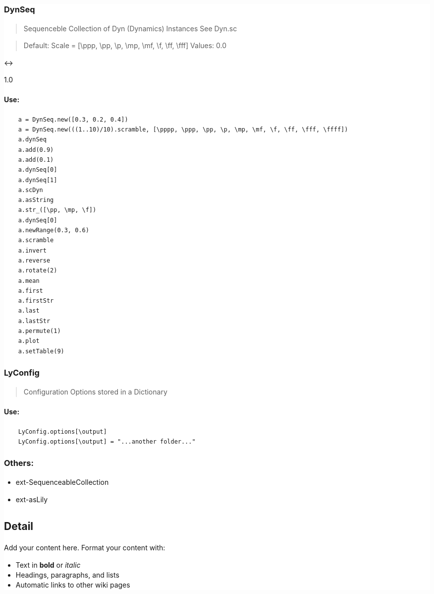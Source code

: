
### DynSeq ###

> Sequenceble Collection of Dyn (Dynamics) Instances
> See Dyn.sc

> Default:
> Scale = [\ppp, \pp, \p, \mp, \mf, \f, \ff, \fff]
> Values: 0.0 

&lt;-&gt;

 1.0

#### Use: ####

```
	a = DynSeq.new([0.3, 0.2, 0.4])	
	a = DynSeq.new(((1..10)/10).scramble, [\pppp, \ppp, \pp, \p, \mp, \mf, \f, \ff, \fff, \ffff])	
	a.dynSeq
	a.add(0.9)
	a.add(0.1)
	a.dynSeq[0]
	a.dynSeq[1]
	a.scDyn	
	a.asString
	a.str_([\pp, \mp, \f])
	a.dynSeq[0]
	a.newRange(0.3, 0.6)
	a.scramble	
	a.invert
	a.reverse
	a.rotate(2)
	a.mean
	a.first	
	a.firstStr
	a.last	
	a.lastStr
	a.permute(1)
	a.plot
	a.setTable(9)
```

### LyConfig ###

> Configuration Options stored in a Dictionary

#### Use: ####
```
	LyConfig.options[\output]
	LyConfig.options[\output] = "...another folder..."
```

### Others: ###

  * ext-SequenceableCollection

  * ext-asLily

## Detail ##

Add your content here.  Format your content with:
  * Text in **bold** or _italic_
  * Headings, paragraphs, and lists
  * Automatic links to other wiki pages